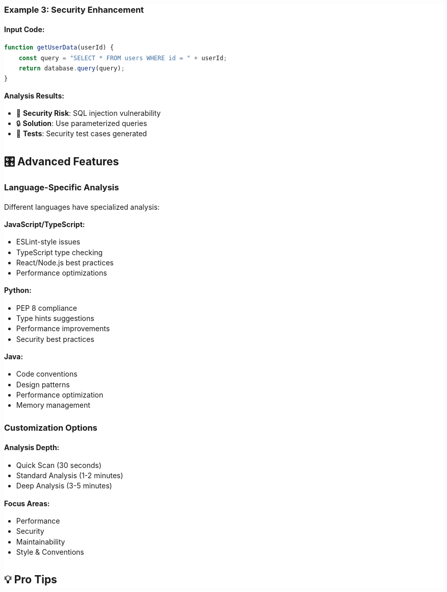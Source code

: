 ### Example 3: Security Enhancement

**Input Code:**
```javascript
function getUserData(userId) {
    const query = "SELECT * FROM users WHERE id = " + userId;
    return database.query(query);
}
```

**Analysis Results:**
- 🚨 **Security Risk**: SQL injection vulnerability
- 🔒 **Solution**: Use parameterized queries
- 🧪 **Tests**: Security test cases generated

## 🎛️ Advanced Features

### Language-Specific Analysis

Different languages have specialized analysis:

**JavaScript/TypeScript:**
- ESLint-style issues
- TypeScript type checking
- React/Node.js best practices
- Performance optimizations

**Python:**
- PEP 8 compliance
- Type hints suggestions
- Performance improvements
- Security best practices

**Java:**
- Code conventions
- Design patterns
- Performance optimization
- Memory management

### Customization Options

**Analysis Depth:**
- Quick Scan (30 seconds)
- Standard Analysis (1-2 minutes)
- Deep Analysis (3-5 minutes)

**Focus Areas:**
- Performance
- Security
- Maintainability
- Style & Conventions

## 💡 Pro Tips
